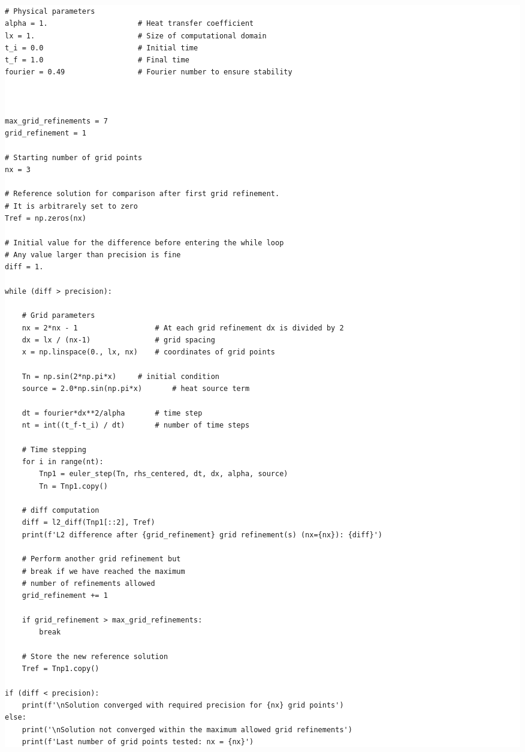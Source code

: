 ```{code-cell} ipython3
# Physical parameters
alpha = 1.                     # Heat transfer coefficient
lx = 1.                        # Size of computational domain
t_i = 0.0                      # Initial time
t_f = 1.0                      # Final time
fourier = 0.49                 # Fourier number to ensure stability



max_grid_refinements = 7
grid_refinement = 1

# Starting number of grid points
nx = 3

# Reference solution for comparison after first grid refinement.
# It is arbitrarely set to zero
Tref = np.zeros(nx)

# Initial value for the difference before entering the while loop
# Any value larger than precision is fine
diff = 1.

while (diff > precision):
    
    # Grid parameters
    nx = 2*nx - 1                  # At each grid refinement dx is divided by 2
    dx = lx / (nx-1)               # grid spacing
    x = np.linspace(0., lx, nx)    # coordinates of grid points

    Tn = np.sin(2*np.pi*x)     # initial condition
    source = 2.0*np.sin(np.pi*x)       # heat source term
    
    dt = fourier*dx**2/alpha       # time step
    nt = int((t_f-t_i) / dt)       # number of time steps
    
    # Time stepping
    for i in range(nt):
        Tnp1 = euler_step(Tn, rhs_centered, dt, dx, alpha, source)
        Tn = Tnp1.copy()
    
    # diff computation
    diff = l2_diff(Tnp1[::2], Tref)
    print(f'L2 difference after {grid_refinement} grid refinement(s) (nx={nx}): {diff}')
    
    # Perform another grid refinement but
    # break if we have reached the maximum
    # number of refinements allowed
    grid_refinement += 1
    
    if grid_refinement > max_grid_refinements:
        break
    
    # Store the new reference solution
    Tref = Tnp1.copy()
    
if (diff < precision):
    print(f'\nSolution converged with required precision for {nx} grid points')
else:
    print('\nSolution not converged within the maximum allowed grid refinements')
    print(f'Last number of grid points tested: nx = {nx}')
```
